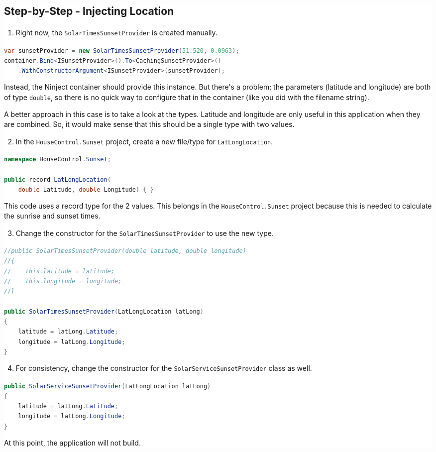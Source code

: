 ## Step-by-Step - Injecting Location  

1. Right now, the `SolarTimesSunsetProvider` is created manually.

~~~csharp
var sunsetProvider = new SolarTimesSunsetProvider(51.520,-0.0963);
container.Bind<ISunsetProvider>().To<CachingSunsetProvider>()
    .WithConstructorArgument<ISunsetProvider>(sunsetProvider);
~~~

Instead, the Ninject container should provide this instance. But there's a problem: the parameters (latitude and longitude) are both of type `double`, so there is no quick way to configure that in the container (like you did with the filename string).  

A better approach in this case is to take a look at the types. Latitude and longitude are only useful in this application when they are combined. So, it would make sense that this should be a single type with two values.  

2. In the `HouseControl.Sunset` project, create a new file/type for `LatLongLocation`.  

~~~csharp
namespace HouseControl.Sunset;

public record LatLongLocation(
    double Latitude, double Longitude) { }
~~~

This code uses a record type for the 2 values. This belongs in the `HouseControl.Sunset` project because this is needed to calculate the sunrise and sunset times.  

3. Change the constructor for the `SolarTimesSunsetProvider` to use the new type.  

~~~csharp
//public SolarTimesSunsetProvider(double latitude, double longitude)
//{
//    this.latitude = latitude;
//    this.longitude = longitude;
//}

public SolarTimesSunsetProvider(LatLongLocation latLong)
{
    latitude = latLong.Latitude;
    longitude = latLong.Longitude;
}
~~~

4. For consistency, change the constructor for the `SolarServiceSunsetProvider` class as well.  

~~~csharp
public SolarServiceSunsetProvider(LatLongLocation latLong)
{
    latitude = latLong.Latitude;
    longitude = latLong.Longitude;
}
~~~

At this point, the application will not build.
